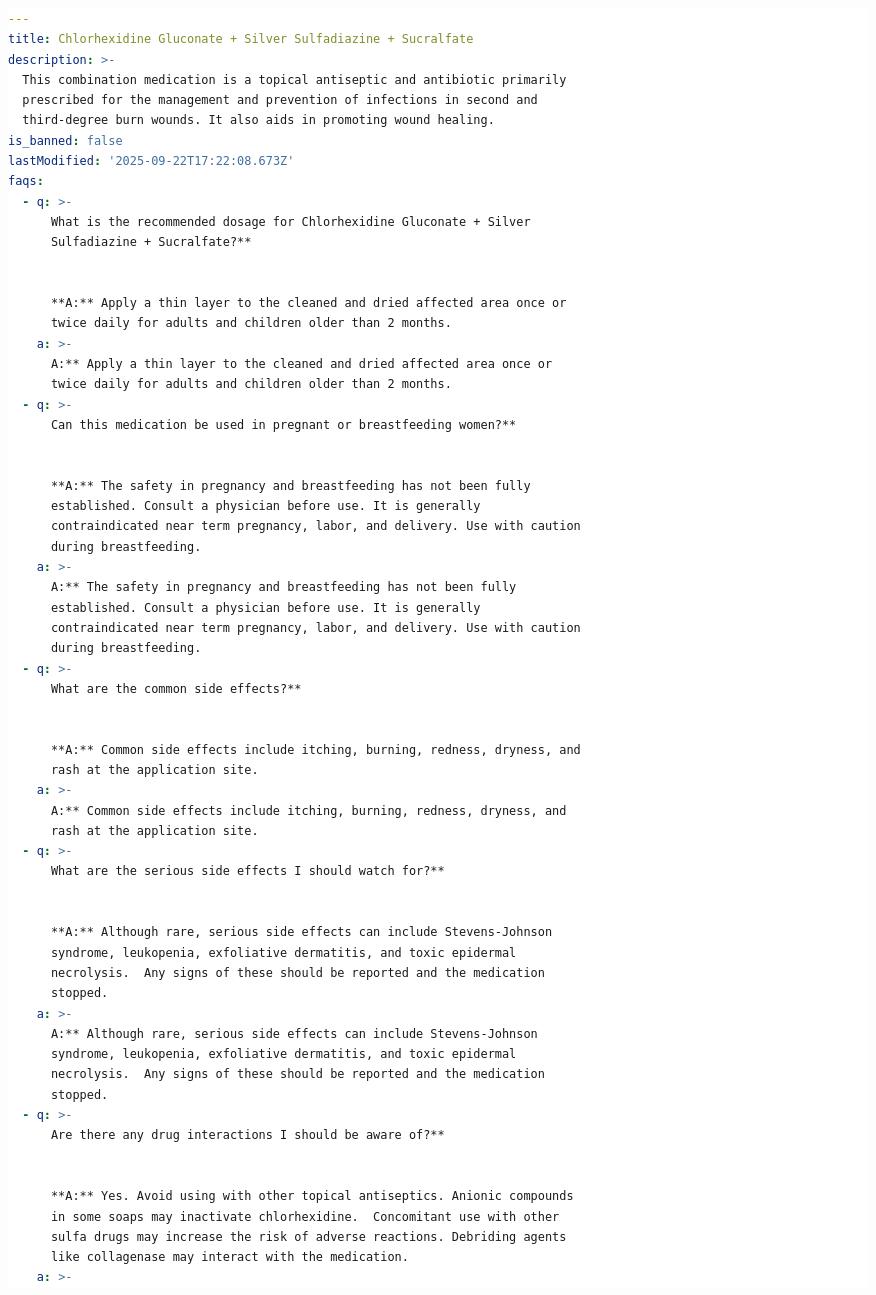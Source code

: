 ```yaml
---
title: Chlorhexidine Gluconate + Silver Sulfadiazine + Sucralfate
description: >-
  This combination medication is a topical antiseptic and antibiotic primarily
  prescribed for the management and prevention of infections in second and
  third-degree burn wounds. It also aids in promoting wound healing.
is_banned: false
lastModified: '2025-09-22T17:22:08.673Z'
faqs:
  - q: >-
      What is the recommended dosage for Chlorhexidine Gluconate + Silver
      Sulfadiazine + Sucralfate?**


      **A:** Apply a thin layer to the cleaned and dried affected area once or
      twice daily for adults and children older than 2 months.
    a: >-
      A:** Apply a thin layer to the cleaned and dried affected area once or
      twice daily for adults and children older than 2 months.
  - q: >-
      Can this medication be used in pregnant or breastfeeding women?**


      **A:** The safety in pregnancy and breastfeeding has not been fully
      established. Consult a physician before use. It is generally
      contraindicated near term pregnancy, labor, and delivery. Use with caution
      during breastfeeding.
    a: >-
      A:** The safety in pregnancy and breastfeeding has not been fully
      established. Consult a physician before use. It is generally
      contraindicated near term pregnancy, labor, and delivery. Use with caution
      during breastfeeding.
  - q: >-
      What are the common side effects?**


      **A:** Common side effects include itching, burning, redness, dryness, and
      rash at the application site.
    a: >-
      A:** Common side effects include itching, burning, redness, dryness, and
      rash at the application site.
  - q: >-
      What are the serious side effects I should watch for?**


      **A:** Although rare, serious side effects can include Stevens-Johnson
      syndrome, leukopenia, exfoliative dermatitis, and toxic epidermal
      necrolysis.  Any signs of these should be reported and the medication
      stopped.
    a: >-
      A:** Although rare, serious side effects can include Stevens-Johnson
      syndrome, leukopenia, exfoliative dermatitis, and toxic epidermal
      necrolysis.  Any signs of these should be reported and the medication
      stopped.
  - q: >-
      Are there any drug interactions I should be aware of?**


      **A:** Yes. Avoid using with other topical antiseptics. Anionic compounds
      in some soaps may inactivate chlorhexidine.  Concomitant use with other
      sulfa drugs may increase the risk of adverse reactions. Debriding agents
      like collagenase may interact with the medication.
    a: >-
```